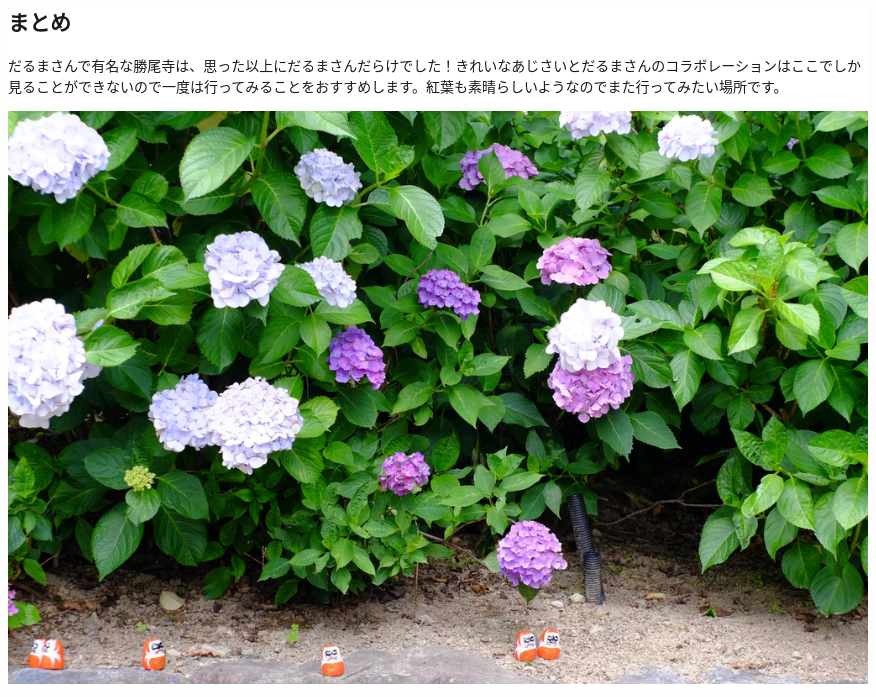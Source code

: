 ## まとめ

だるまさんで有名な勝尾寺は、思った以上にだるまさんだらけでした！きれいなあじさいとだるまさんのコラボレーションはここでしか見ることができないので一度は行ってみることをおすすめします。紅葉も素晴らしいようなのでまた行ってみたい場所です。

![あじさい咲く道に並ぶだるまさん](./images/DSCF4719.webp)
